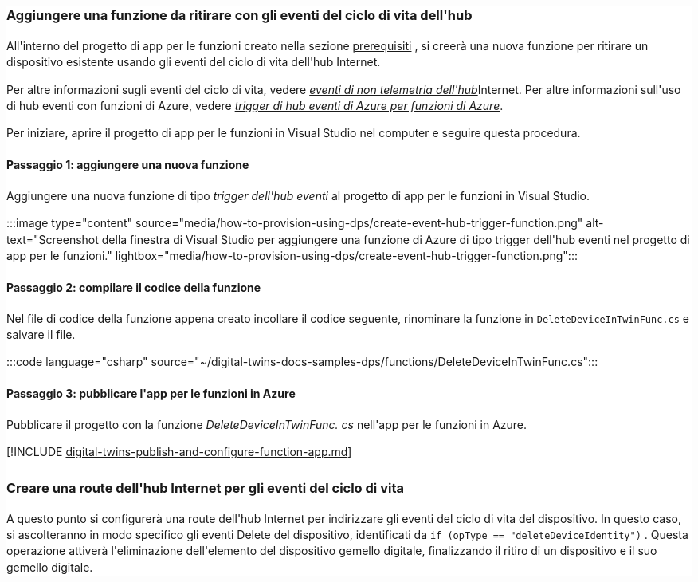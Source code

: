 ### <a name="add-a-function-to-retire-with-iot-hub-lifecycle-events"></a>Aggiungere una funzione da ritirare con gli eventi del ciclo di vita dell'hub

All'interno del progetto di app per le funzioni creato nella sezione [prerequisiti](#prerequisites) , si creerà una nuova funzione per ritirare un dispositivo esistente usando gli eventi del ciclo di vita dell'hub Internet.

Per altre informazioni sugli eventi del ciclo di vita, vedere [*eventi di non telemetria dell'hub*](../iot-hub/iot-hub-devguide-messages-d2c.md#non-telemetry-events)Internet. Per altre informazioni sull'uso di hub eventi con funzioni di Azure, vedere [*trigger di hub eventi di Azure per funzioni di Azure*](../azure-functions/functions-bindings-event-hubs-trigger.md).

Per iniziare, aprire il progetto di app per le funzioni in Visual Studio nel computer e seguire questa procedura.

#### <a name="step-1-add-a-new-function"></a>Passaggio 1: aggiungere una nuova funzione
     
Aggiungere una nuova funzione di tipo *trigger dell'hub eventi* al progetto di app per le funzioni in Visual Studio.

:::image type="content" source="media/how-to-provision-using-dps/create-event-hub-trigger-function.png" alt-text="Screenshot della finestra di Visual Studio per aggiungere una funzione di Azure di tipo trigger dell'hub eventi nel progetto di app per le funzioni." lightbox="media/how-to-provision-using-dps/create-event-hub-trigger-function.png":::

#### <a name="step-2-fill-in-function-code"></a>Passaggio 2: compilare il codice della funzione

Nel file di codice della funzione appena creato incollare il codice seguente, rinominare la funzione in `DeleteDeviceInTwinFunc.cs` e salvare il file.

:::code language="csharp" source="~/digital-twins-docs-samples-dps/functions/DeleteDeviceInTwinFunc.cs":::

#### <a name="step-3-publish-the-function-app-to-azure"></a>Passaggio 3: pubblicare l'app per le funzioni in Azure

Pubblicare il progetto con la funzione *DeleteDeviceInTwinFunc. cs* nell'app per le funzioni in Azure.

[!INCLUDE [digital-twins-publish-and-configure-function-app.md](../../includes/digital-twins-publish-and-configure-function-app.md)]

### <a name="create-an-iot-hub-route-for-lifecycle-events"></a>Creare una route dell'hub Internet per gli eventi del ciclo di vita

A questo punto si configurerà una route dell'hub Internet per indirizzare gli eventi del ciclo di vita del dispositivo. In questo caso, si ascolteranno in modo specifico gli eventi Delete del dispositivo, identificati da `if (opType == "deleteDeviceIdentity")` . Questa operazione attiverà l'eliminazione dell'elemento del dispositivo gemello digitale, finalizzando il ritiro di un dispositivo e il suo gemello digitale.
